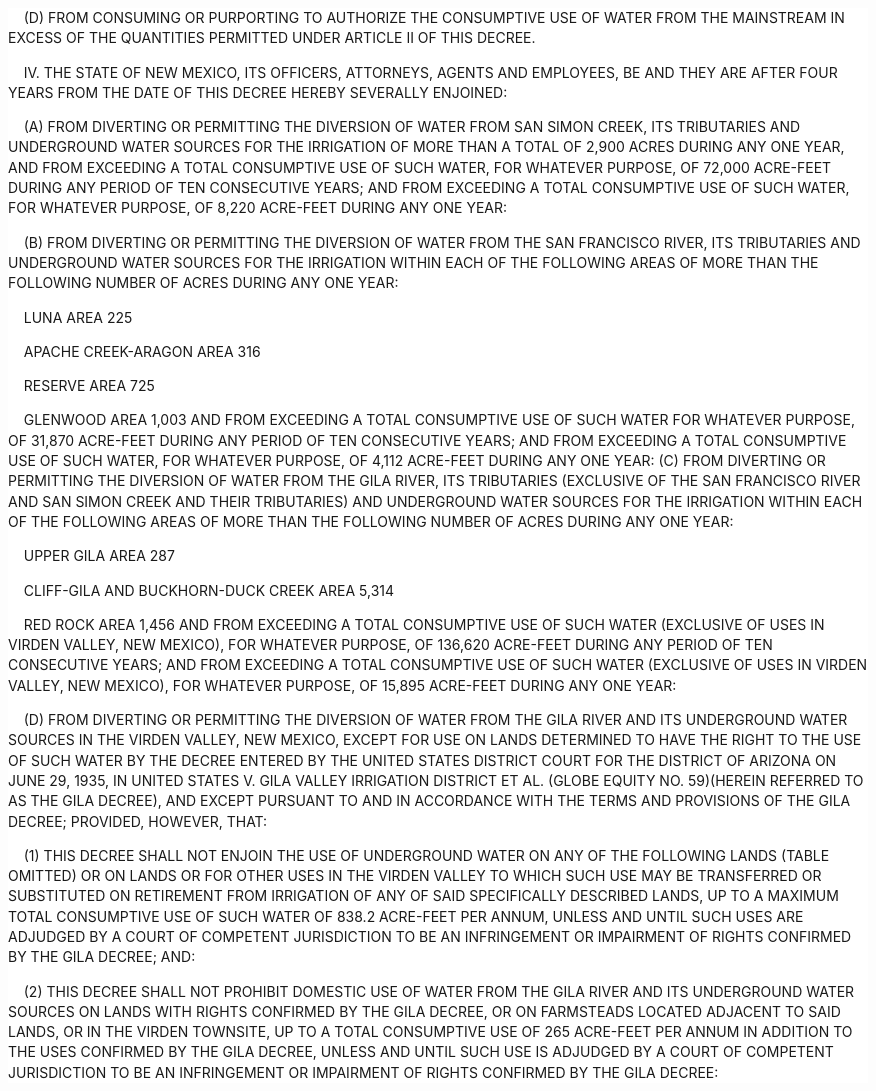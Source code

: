     (D)  FROM CONSUMING OR PURPORTING TO AUTHORIZE THE CONSUMPTIVE USE OF WATER FROM THE MAINSTREAM IN EXCESS OF THE QUANTITIES PERMITTED UNDER ARTICLE II OF THIS DECREE.

    IV.  THE STATE OF NEW MEXICO, ITS OFFICERS, ATTORNEYS, AGENTS AND EMPLOYEES, BE AND THEY ARE AFTER FOUR YEARS FROM THE DATE OF THIS DECREE HEREBY SEVERALLY ENJOINED:

    (A)  FROM DIVERTING OR PERMITTING THE DIVERSION OF WATER FROM SAN SIMON CREEK, ITS TRIBUTARIES AND UNDERGROUND WATER SOURCES FOR THE IRRIGATION OF MORE THAN A TOTAL OF 2,900 ACRES DURING ANY ONE YEAR, AND FROM EXCEEDING A TOTAL CONSUMPTIVE USE OF SUCH WATER, FOR WHATEVER PURPOSE, OF 72,000 ACRE-FEET DURING ANY PERIOD OF TEN CONSECUTIVE YEARS; AND FROM EXCEEDING A TOTAL CONSUMPTIVE USE OF SUCH WATER, FOR WHATEVER PURPOSE, OF 8,220 ACRE-FEET DURING ANY ONE YEAR:

    (B)  FROM DIVERTING OR PERMITTING THE DIVERSION OF WATER FROM THE SAN FRANCISCO RIVER, ITS TRIBUTARIES AND UNDERGROUND WATER SOURCES FOR THE IRRIGATION WITHIN EACH OF THE FOLLOWING AREAS OF MORE THAN THE FOLLOWING NUMBER OF ACRES DURING ANY ONE YEAR:

    LUNA AREA                     225

    APACHE CREEK-ARAGON AREA      316

    RESERVE AREA                  725

    GLENWOOD AREA               1,003 AND FROM EXCEEDING A TOTAL CONSUMPTIVE USE OF SUCH WATER FOR WHATEVER PURPOSE, OF 31,870 ACRE-FEET DURING ANY PERIOD OF TEN CONSECUTIVE YEARS; AND FROM EXCEEDING A TOTAL CONSUMPTIVE USE OF SUCH WATER, FOR WHATEVER PURPOSE, OF 4,112 ACRE-FEET DURING ANY ONE YEAR: (C)  FROM DIVERTING OR PERMITTING THE DIVERSION OF WATER FROM THE GILA RIVER, ITS TRIBUTARIES (EXCLUSIVE OF THE SAN FRANCISCO RIVER AND SAN SIMON CREEK AND THEIR TRIBUTARIES) AND UNDERGROUND WATER SOURCES FOR THE IRRIGATION WITHIN EACH OF THE FOLLOWING AREAS OF MORE THAN THE FOLLOWING NUMBER OF ACRES DURING ANY ONE YEAR:

    UPPER GILA AREA                              287

    CLIFF-GILA AND BUCKHORN-DUCK CREEK AREA    5,314

    RED ROCK AREA         1,456 AND FROM EXCEEDING A TOTAL CONSUMPTIVE USE OF SUCH WATER (EXCLUSIVE OF USES IN VIRDEN VALLEY, NEW MEXICO), FOR WHATEVER PURPOSE, OF 136,620 ACRE-FEET DURING ANY PERIOD OF TEN CONSECUTIVE YEARS; AND FROM EXCEEDING A TOTAL CONSUMPTIVE USE OF SUCH WATER (EXCLUSIVE OF USES IN VIRDEN VALLEY, NEW MEXICO), FOR WHATEVER PURPOSE, OF 15,895 ACRE-FEET DURING ANY ONE YEAR:

    (D)  FROM DIVERTING OR PERMITTING THE DIVERSION OF WATER FROM THE GILA RIVER AND ITS UNDERGROUND WATER SOURCES IN THE VIRDEN VALLEY, NEW MEXICO, EXCEPT FOR USE ON LANDS DETERMINED TO HAVE THE RIGHT TO THE USE OF SUCH WATER BY THE DECREE ENTERED BY THE UNITED STATES DISTRICT COURT FOR THE DISTRICT OF ARIZONA ON JUNE 29, 1935, IN UNITED STATES V. GILA VALLEY IRRIGATION DISTRICT ET AL. (GLOBE EQUITY NO. 59)(HEREIN REFERRED TO AS THE GILA DECREE), AND EXCEPT PURSUANT TO AND IN ACCORDANCE WITH THE TERMS AND PROVISIONS OF THE GILA DECREE; PROVIDED, HOWEVER, THAT:

    (1)  THIS DECREE SHALL NOT ENJOIN THE USE OF UNDERGROUND WATER ON ANY OF THE FOLLOWING LANDS (TABLE OMITTED) OR ON LANDS OR FOR OTHER USES IN THE VIRDEN VALLEY TO WHICH SUCH USE MAY BE TRANSFERRED OR SUBSTITUTED ON RETIREMENT FROM IRRIGATION OF ANY OF SAID SPECIFICALLY DESCRIBED LANDS, UP TO A MAXIMUM TOTAL CONSUMPTIVE USE OF SUCH WATER OF 838.2 ACRE-FEET PER ANNUM, UNLESS AND UNTIL SUCH USES ARE ADJUDGED BY A COURT OF COMPETENT JURISDICTION TO BE AN INFRINGEMENT OR IMPAIRMENT OF RIGHTS CONFIRMED BY THE GILA DECREE; AND:

    (2)  THIS DECREE SHALL NOT PROHIBIT DOMESTIC USE OF WATER FROM THE GILA RIVER AND ITS UNDERGROUND WATER SOURCES ON LANDS WITH RIGHTS CONFIRMED BY THE GILA DECREE, OR ON FARMSTEADS LOCATED ADJACENT TO SAID LANDS, OR IN THE VIRDEN TOWNSITE, UP TO A TOTAL CONSUMPTIVE USE OF 265 ACRE-FEET PER ANNUM IN ADDITION TO THE USES CONFIRMED BY THE GILA DECREE, UNLESS AND UNTIL SUCH USE IS ADJUDGED BY A COURT OF COMPETENT JURISDICTION TO BE AN INFRINGEMENT OR IMPAIRMENT OF RIGHTS CONFIRMED BY THE GILA DECREE:
